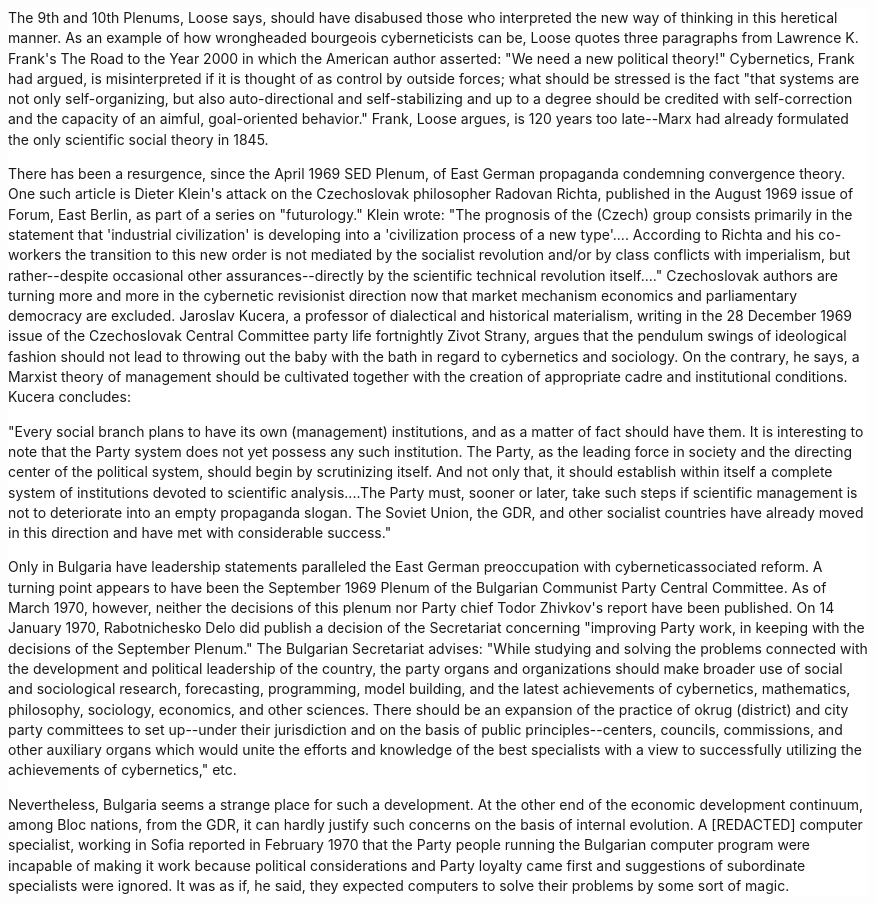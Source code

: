 The 9th and 10th Plenums, Loose says, should have disabused those who interpreted the new way of thinking in this heretical manner. As an example of how wrongheaded bourgeois cyberneticists can be, Loose quotes three paragraphs from Lawrence K. Frank's The Road to the Year 2000 in which the American author asserted: "We need a new political theory!" Cybernetics, Frank had argued, is misinterpreted if it is thought of as control by outside forces; what should be stressed is the fact "that systems are not only self-organizing, but also auto-directional and self-stabilizing and up to a degree should be credited with self-correction and the capacity of an aimful, goal-oriented behavior." Frank, Loose argues, is 120 years too late--Marx had already formulated the only scientific social theory in 1845.

There has been a resurgence, since the April 1969 SED Plenum, of East German propaganda condemning convergence theory. One such article is Dieter Klein's attack on the Czechoslovak philosopher Radovan Richta, published in the August 1969 issue of Forum, East Berlin, as part of a series on "futurology." Klein wrote: "The prognosis of the (Czech) group consists primarily in the statement that 'industrial civilization' is developing into a 'civilization process of a new type'.... According to Richta and his co-workers the transition to this new order is not mediated by the socialist revolution and/or by class conflicts with imperialism, but rather--despite occasional other assurances--directly by the scientific technical revolution itself...." Czechoslovak authors are turning more and more in the cybernetic revisionist direction now that market mechanism economics and parliamentary democracy are excluded. Jaroslav Kucera, a professor of dialectical and historical materialism, writing in the 28 December 1969 issue of the Czechoslovak Central Committee party life fortnightly Zivot Strany, argues that the pendulum swings of ideological fashion should not lead to throwing out the baby with the bath in regard to cybernetics and sociology. On the contrary, he says, a Marxist theory of management should be cultivated together with the creation of appropriate cadre and institutional conditions. Kucera concludes:

"Every social branch plans to have its own (management) institutions, and as a matter of fact should have them. It is interesting to note that the Party system does not yet possess any such institution. The Party, as the leading force in society and the directing center of the political system, should begin by scrutinizing itself. And not only that, it should establish within itself a complete system of institutions devoted to scientific analysis....The Party must, sooner or later, take such steps if scientific management is not to deteriorate into an empty propaganda slogan. The Soviet Union, the GDR, and other socialist countries have already moved in this direction and have met with considerable success."

Only in Bulgaria have leadership statements paralleled the East German preoccupation with cyberneticassociated reform. A turning point appears to have been the September 1969 Plenum of the Bulgarian Communist Party Central Committee. As of March 1970, however, neither the decisions of this plenum nor Party chief Todor Zhivkov's report have been published. On 14 January 1970, Rabotnichesko Delo did publish a decision of the Secretariat concerning "improving Party work, in keeping with the decisions of the September Plenum." The Bulgarian Secretariat advises: "While studying and solving the problems connected with the development and political leadership of the country, the party organs and organizations should make broader use of social and sociological research, forecasting, programming, model building, and the latest achievements of cybernetics, mathematics, philosophy, sociology, economics, and other sciences. There should be an expansion of the practice of okrug (district) and city party committees to set up--under their jurisdiction and on the basis of public principles--centers, councils, commissions, and other auxiliary organs which would unite the efforts and knowledge of the best specialists with a view to successfully utilizing the achievements of cybernetics," etc.

Nevertheless, Bulgaria seems a strange place for such a development. At the other end of the economic development continuum, among Bloc nations, from the GDR, it can hardly justify such concerns on the basis of internal evolution. A [REDACTED] computer specialist, working in Sofia reported in February 1970 that the Party people running the Bulgarian computer program were incapable of making it work because political considerations and Party loyalty came first and suggestions of subordinate specialists were ignored. It was as if, he said, they expected computers to solve their problems by some sort of magic.
